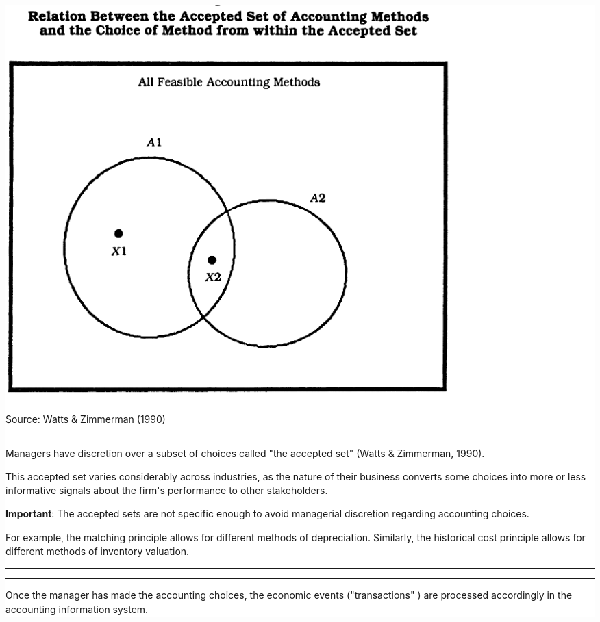 ![right:60%](img/image.png)

Source: Watts & Zimmerman (1990)



---
Managers have discretion over a subset of choices called "the accepted set"  (Watts & Zimmerman, 1990).

This accepted set varies considerably across industries, as the nature of their business converts some choices into more or less informative signals about the firm's performance to other stakeholders.

**Important**: The accepted sets are not specific enough to avoid managerial discretion regarding accounting choices. 

For example, the matching principle allows for different methods of depreciation. Similarly, the historical cost principle allows for different methods of inventory valuation.

---



---
Once the manager has made the accounting choices, the economic events ("transactions" ) are processed accordingly in the accounting information system.
